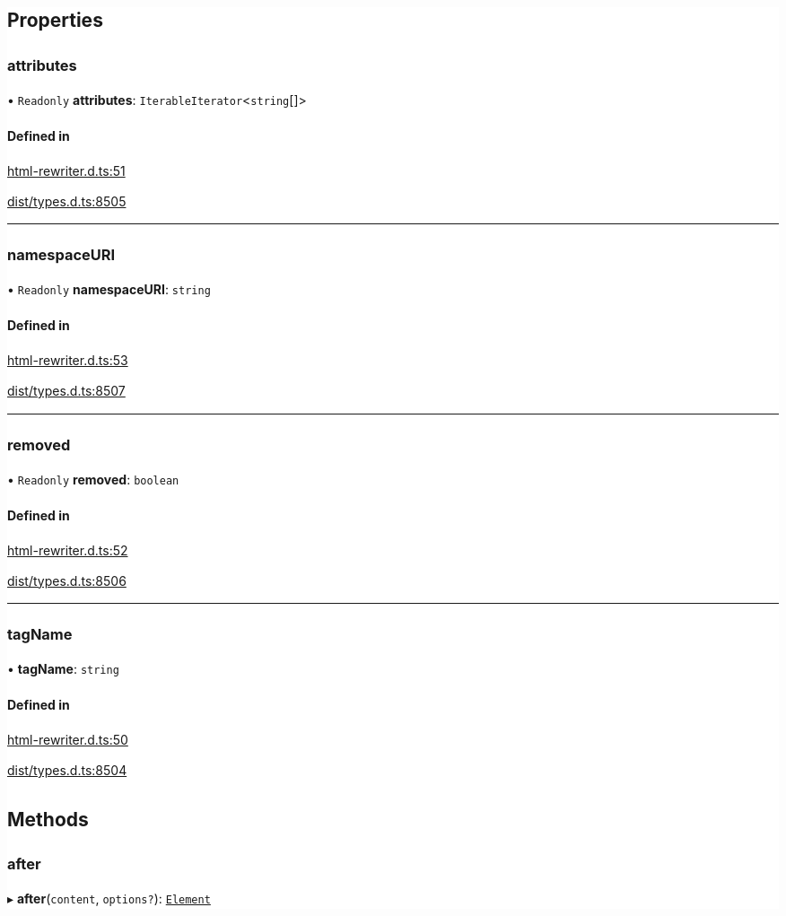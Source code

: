 ## Properties

### attributes

• `Readonly` **attributes**: `IterableIterator`<`string`[]\>

#### Defined in

[html-rewriter.d.ts:51](https://github.com/valgaze/bun-types/blob/6f8dbf8/html-rewriter.d.ts#L51)

[dist/types.d.ts:8505](https://github.com/valgaze/bun-types/blob/6f8dbf8/dist/types.d.ts#L8505)

___

### namespaceURI

• `Readonly` **namespaceURI**: `string`

#### Defined in

[html-rewriter.d.ts:53](https://github.com/valgaze/bun-types/blob/6f8dbf8/html-rewriter.d.ts#L53)

[dist/types.d.ts:8507](https://github.com/valgaze/bun-types/blob/6f8dbf8/dist/types.d.ts#L8507)

___

### removed

• `Readonly` **removed**: `boolean`

#### Defined in

[html-rewriter.d.ts:52](https://github.com/valgaze/bun-types/blob/6f8dbf8/html-rewriter.d.ts#L52)

[dist/types.d.ts:8506](https://github.com/valgaze/bun-types/blob/6f8dbf8/dist/types.d.ts#L8506)

___

### tagName

• **tagName**: `string`

#### Defined in

[html-rewriter.d.ts:50](https://github.com/valgaze/bun-types/blob/6f8dbf8/html-rewriter.d.ts#L50)

[dist/types.d.ts:8504](https://github.com/valgaze/bun-types/blob/6f8dbf8/dist/types.d.ts#L8504)

## Methods

### after

▸ **after**(`content`, `options?`): [`Element`](https://github.com/oven-sh/bun-types/blob/master/api-docs/interfaces/HTMLRewriterTypes.Element.md)
